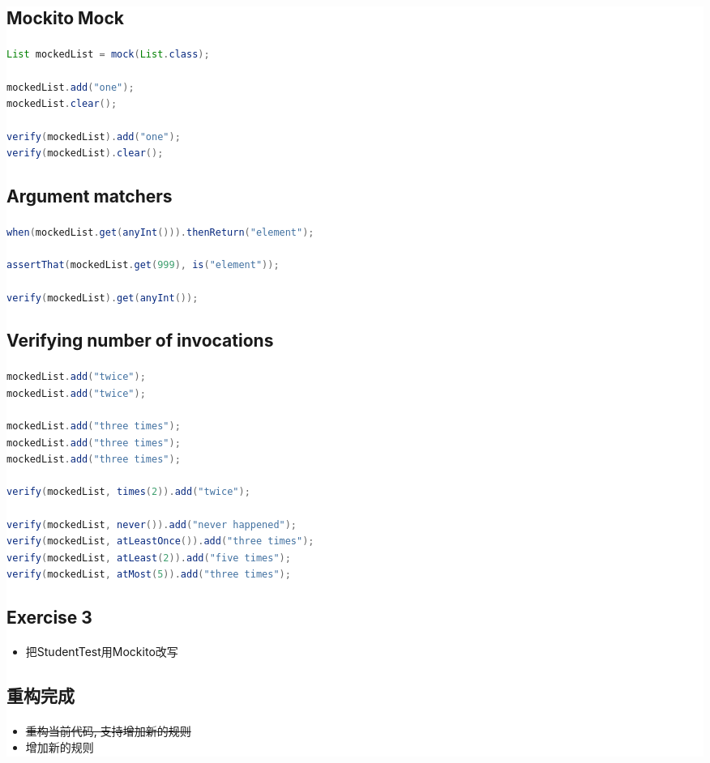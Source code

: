 
## Mockito Mock

```java
List mockedList = mock(List.class);

mockedList.add("one");
mockedList.clear();

verify(mockedList).add("one");
verify(mockedList).clear();
```


## Argument matchers

```java
when(mockedList.get(anyInt())).thenReturn("element");

assertThat(mockedList.get(999), is("element"));

verify(mockedList).get(anyInt());
```


## Verifying number of invocations

```java
mockedList.add("twice");
mockedList.add("twice");

mockedList.add("three times");
mockedList.add("three times");
mockedList.add("three times");

verify(mockedList, times(2)).add("twice");

verify(mockedList, never()).add("never happened");
verify(mockedList, atLeastOnce()).add("three times");
verify(mockedList, atLeast(2)).add("five times");
verify(mockedList, atMost(5)).add("three times");
```


## Exercise 3

- 把StudentTest用Mockito改写


## 重构完成

- <del>重构当前代码, 支持增加新的规则</del>
- 增加新的规则
